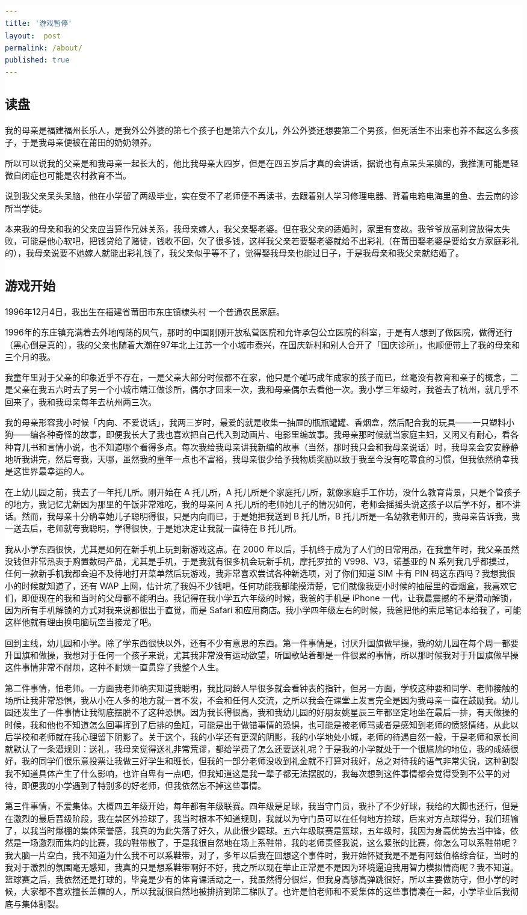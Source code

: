 ```yaml
---
title: '游戏暂停'
layout:  post
permalink: /about/
published: true
---
```


## 读盘
我的母亲是福建福州长乐人，是我外公外婆的第七个孩子也是第六个女儿，外公外婆还想要第二个男孩，但死活生不出来也养不起这么多孩子，于是我母亲便被在莆田的奶奶领养。

所以可以说我的父亲是和我母亲一起长大的，他比我母亲大四岁，但是在四五岁后才真的会讲话，据说也有点呆头呆脑的，我推测可能是轻微自闭症也可能是农村教育不当。

说到我父亲呆头呆脑，他在小学留了两级毕业，实在受不了老师便不再读书，去跟着别人学习修理电器、背着电箱电海里的鱼、去云南的诊所当学徒。

本来我的母亲和我的父亲应当算作兄妹关系，我母亲嫁人，我父亲娶老婆。但在我父亲的适婚时，家里有变故。我爷爷放高利贷放得太失败，可能是他心软吧，把钱贷给了赌徒，钱收不回，欠了很多钱，这样我父亲若要娶老婆就给不出彩礼（在莆田娶老婆是要给女方家庭彩礼的），我母亲说要不她嫁人就能出彩礼钱了，我父亲似乎等不了，觉得娶我母亲也能过日子，于是我母亲和我父亲就结婚了。

## 游戏开始
1996年12月4日，我出生在福建省莆田市东庄镇棣头村 一个普通农民家庭。

1996年的东庄镇充满着去外地闯荡的风气，那时的中国刚刚开放私营医院和允许承包公立医院的科室，于是有人想到了做医院，做得还行（黑心倒是真的），我的父亲也随着大潮在97年北上江苏一个小城市泰兴，在国庆新村和别人合开了「国庆诊所」，也顺便带上了我的母亲和三个月的我。

我童年里对于父亲的印象近乎不存在，一是父亲大部分时候都不在家，他只是个碰巧成年成家的孩子而已，丝毫没有教育和亲子的概念，二是父亲在我五六时去了另一个小城市靖江做诊所，偶尔才回来一次，我和母亲偶尔去看他一次。我小学三年级时，我爸去了杭州，就几乎不回来了，我和我母亲每年去杭州两三次。

我的母亲形容我小时候「内向、不爱说话」，我两三岁时，最爱的就是收集一抽屉的瓶瓶罐罐、香烟盒，然后配合我的玩具——一只塑料小狗——编各种奇怪的故事，即便我长大了我也喜欢把自己代入到动画片、电影里编故事。我母亲那时候就当家庭主妇，又闲又有耐心，看各种育儿书和言情小说，也不知道哪个看得多点。每次我给我母亲讲我新编的故事（当然，那时我只会和我母亲说话）时，我母亲会安安静静地听我讲完，然后夸我，天哪，虽然我的童年一点也不富裕，我母亲很少给予我物质奖励以致于我至今没有吃零食的习惯，但我依然确幸我是这世界最幸运的人。

在上幼儿园之前，我去了一年托儿所。刚开始在 A 托儿所，A 托儿所是个家庭托儿所，就像家庭手工作坊，没什么教育背景，只是个管孩子的地方，我记忆尤新因为那里的午饭非常难吃，我的母亲问 A 托儿所的老师她儿子的情况如何，老师会摇摇头说这孩子以后学不好，都不讲话。然而，我母亲十分确幸她儿子聪明得很，只是内向而已，于是她把我送到 B 托儿所，B 托儿所是一名幼教老师开的，我母亲告诉我，我一送去后，老师就夸我聪明，学得很快，于是她决定让我就一直待在 B 托儿所。

我从小学东西很快，尤其是如何在新手机上玩到新游戏这点。在 2000 年以后，手机终于成为了人们的日常用品，在我童年时，我父亲虽然没钱但非常热衷于购置数码产品，尤其是手机，于是我就有很多机会玩新手机，摩托罗拉的 V998、V3，诺基亚的 N 系列我几乎都摸过，任何一款新手机我都会迫不及待地打开菜单然后玩游戏，我非常喜欢尝试各种新选项，对了你们知道 SIM 卡有 PIN 码这东西吗？我想我很小的时候就知道了，还有 WAP 上网，估计坑了我妈不少钱吧，任何功能我都能摸清楚，它们就像我更小时候的抽屉里的香烟盒，我喜欢它们，即便现在的我和当时的父母都不能明白。我记得在我小学五六年级的时候，我爸的手机是 iPhone 一代，让我最震撼的不是滑动解锁，因为所有手机解锁的方式对我来说都很出于直觉，而是 Safari 和应用商店。我小学四年级左右的时候，我爸把他的索尼笔记本给我了，可能这样他就有理由换电脑玩空当接龙了吧。

回到主线，幼儿园和小学。除了学东西很快以外，还有不少有意思的东西。第一件事情是，讨厌升国旗做早操，我的幼儿园在每个周一都要升国旗和做操，我想对于任何一个孩子来说，尤其我非常没有运动欲望，听国歌站着都是一件很累的事情，所以那时候我对于升国旗做早操这件事情非常不耐烦，这种不耐烦一直贯穿了我整个人生。

第二件事情，怕老师。一方面我老师确实知道我聪明，我比同龄人早很多就会看钟表的指针，但另一方面，学校这种要和同学、老师接触的场所让我非常恐惧，我从小在人多的地方就一言不发，不会和任何人交流，之所以我会在课堂上发言完全是因为我母亲一直在鼓励我。幼儿园还发生了一件事情让我彻底摆脱不了这种恐惧。因为我长得很高，我和我幼儿园的好朋友姚星辰三年都坚定地坐在最后一排，有天做操的时候，我和他也不知道怎么回事挥到了后排的鱼缸，可能是出于做错事情的恐惧，也可能是被老师骂或者是感知到老师的愤怒情绪，从此以后学校和老师就在我心理留下阴影了。关于这个，我的小学还有更深的阴影，我的小学地处小城，老师的待遇自然一般，于是老师和家长间就默认了一条潜规则：送礼，我母亲觉得送礼非常荒谬，都给学费了怎么还要送礼呢？于是我的小学就处于一个很尴尬的地位，我的成绩很好，我的同学们很乐意投票让我做三好学生和班长，但我的一部分老师没收到礼金就不打算对我好，总之对待我的语气非常尖锐，这种割裂我不知道具体产生了什么影响，也许自卑有一点吧，但我知道这是我一辈子都无法摆脱的，我每次想到这件事情都会觉得受到不公平的对待，即便我的小学遇到了特别多的好老师，但我依然忘不掉这些事情。

第三件事情，不爱集体。大概四五年级开始，每年都有年级联赛。四年级是足球，我当守门员，我扑了不少好球，我给的大脚也还行，但是在激烈的最后晋级阶段，我在禁区外捡球了，我当时根本不知道规则，我就以为守门员可以在任何地方捡球，后来对方点球得分，我们班输了，以我当时爆棚的集体荣誉感，我真的为此失落了好久，从此很少踢球。五六年级联赛是篮球，五年级时，我因为身高优势去当中锋，依然是一场激烈而焦灼的比赛，我的鞋带散了，于是我很自然地在场上系鞋带，我的老师责怪我说，这么紧张的比赛，你怎么可以系鞋带呢？我大脑一片空白，我不知道为什么我不可以系鞋带，对了，多年以后我在回想这个事件时，我开始怀疑我是不是有阿兹伯格综合征，当时的我对于激烈的氛围毫无感知，我真的只是想系鞋带啊好不好，我之所以现在举止正常是不是因为环境逼迫我用智力模拟情商呢？我不知道。篮球赛之后，我依然还是打球的，毕竟是少有的体育课活动之一，我虽然得分很烂，但我身高够高弹跳很好，所以主要做防守，但小学的时候，大家都不喜欢擅长盖帽的人，所以我就很自然地被排挤到第二梯队了。也许是怕老师和不爱集体的这些事情凑在一起，小学毕业后我彻底与集体割裂。
